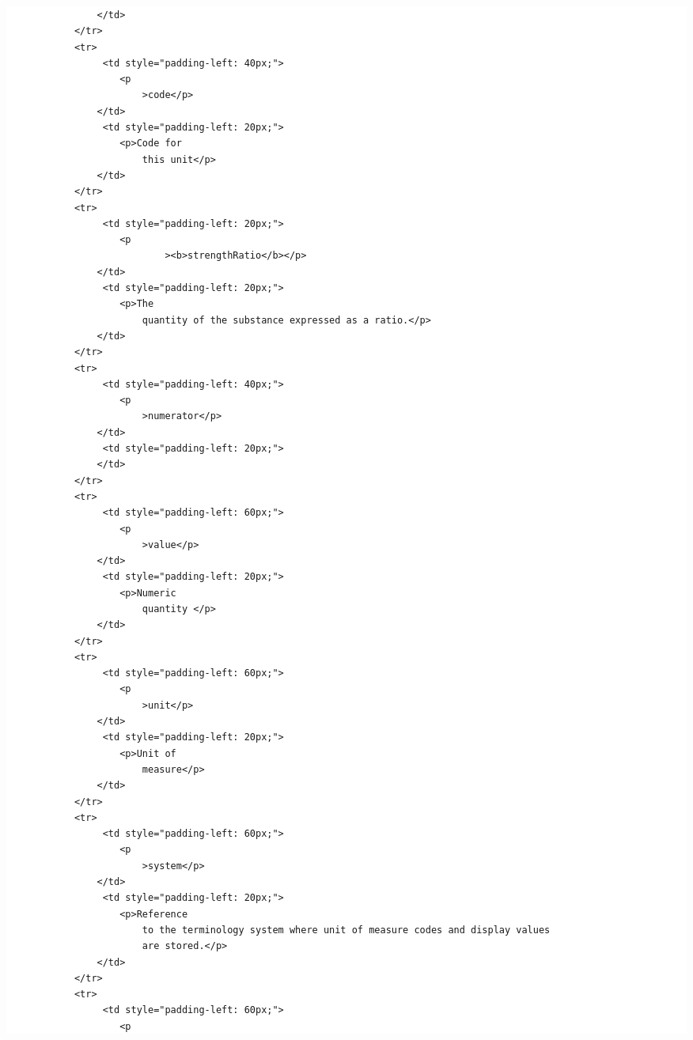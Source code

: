                     </td>
                </tr>
                <tr>
                     <td style="padding-left: 40px;">
                        <p
                            >code</p>
                    </td>
                     <td style="padding-left: 20px;">
                        <p>Code for
                            this unit</p>
                    </td>
                </tr>
                <tr>
                     <td style="padding-left: 20px;">
                        <p
                                ><b>strengthRatio</b></p>
                    </td>
                     <td style="padding-left: 20px;">
                        <p>The
                            quantity of the substance expressed as a ratio.</p>
                    </td>
                </tr>
                <tr>
                     <td style="padding-left: 40px;">
                        <p
                            >numerator</p>
                    </td>
                     <td style="padding-left: 20px;">
                    </td>
                </tr>
                <tr>
                     <td style="padding-left: 60px;">
                        <p
                            >value</p>
                    </td>
                     <td style="padding-left: 20px;">
                        <p>Numeric
                            quantity </p>
                    </td>
                </tr>
                <tr>
                     <td style="padding-left: 60px;">
                        <p
                            >unit</p>
                    </td>
                     <td style="padding-left: 20px;">
                        <p>Unit of
                            measure</p>
                    </td>
                </tr>
                <tr>
                     <td style="padding-left: 60px;">
                        <p
                            >system</p>
                    </td>
                     <td style="padding-left: 20px;">
                        <p>Reference
                            to the terminology system where unit of measure codes and display values
                            are stored.</p>
                    </td>
                </tr>
                <tr>
                     <td style="padding-left: 60px;">
                        <p